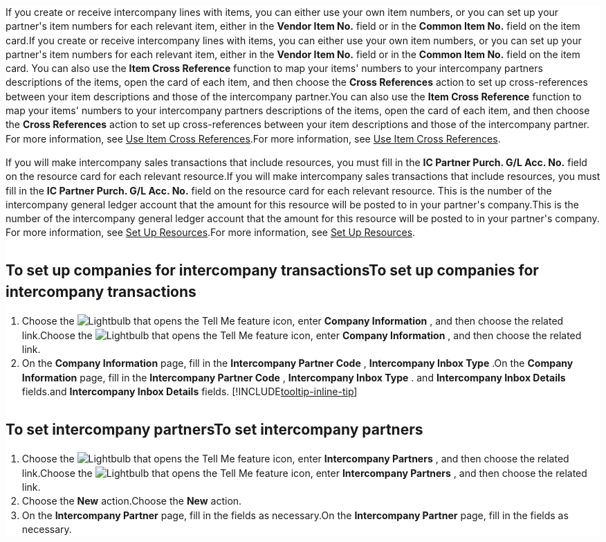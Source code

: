 <span data-ttu-id="3aeab-108">If you create or receive intercompany lines with items, you can either use your own item numbers, or you can set up your partner's item numbers for each relevant item, either in the **Vendor Item No.** field or in the **Common Item No.** field on the item card.</span><span class="sxs-lookup"><span data-stu-id="3aeab-108">If you create or receive intercompany lines with items, you can either use your own item numbers, or you can set up your partner's item numbers for each relevant item, either in the **Vendor Item No.** field or in the **Common Item No.** field on the item card.</span></span> <span data-ttu-id="3aeab-109">You can also use the **Item Cross Reference** function to map your items' numbers to your intercompany partners descriptions of the items, open the card of each item, and then choose the **Cross References** action to set up cross-references between your item descriptions and those of the intercompany partner.</span><span class="sxs-lookup"><span data-stu-id="3aeab-109">You can also use the **Item Cross Reference** function to map your items' numbers to your intercompany partners descriptions of the items, open the card of each item, and then choose the **Cross References** action to set up cross-references between your item descriptions and those of the intercompany partner.</span></span> <span data-ttu-id="3aeab-110">For more information, see [Use Item Cross References](inventory-how-use-item-cross-refs.md).</span><span class="sxs-lookup"><span data-stu-id="3aeab-110">For more information, see [Use Item Cross References](inventory-how-use-item-cross-refs.md).</span></span> 

<span data-ttu-id="3aeab-111">If you will make intercompany sales transactions that include resources, you must fill in the **IC Partner Purch. G/L Acc. No.** field on the resource card for each relevant resource.</span><span class="sxs-lookup"><span data-stu-id="3aeab-111">If you will make intercompany sales transactions that include resources, you must fill in the **IC Partner Purch. G/L Acc. No.** field on the resource card for each relevant resource.</span></span> <span data-ttu-id="3aeab-112">This is the number of the intercompany general ledger account that the amount for this resource will be posted to in your partner's company.</span><span class="sxs-lookup"><span data-stu-id="3aeab-112">This is the number of the intercompany general ledger account that the amount for this resource will be posted to in your partner's company.</span></span> <span data-ttu-id="3aeab-113">For more information, see [Set Up Resources](projects-how-setup-resources.md).</span><span class="sxs-lookup"><span data-stu-id="3aeab-113">For more information, see [Set Up Resources](projects-how-setup-resources.md).</span></span>

## <a name="to-set-up-companies-for-intercompany-transactions"></a><span data-ttu-id="3aeab-114">To set up companies for intercompany transactions</span><span class="sxs-lookup"><span data-stu-id="3aeab-114">To set up companies for intercompany transactions</span></span>
1. <span data-ttu-id="3aeab-115">Choose the ![Lightbulb that opens the Tell Me feature](media/ui-search/search_small.png "Tell me what you want to do") icon, enter **Company Information** , and then choose the related link.</span><span class="sxs-lookup"><span data-stu-id="3aeab-115">Choose the ![Lightbulb that opens the Tell Me feature](media/ui-search/search_small.png "Tell me what you want to do") icon, enter **Company Information** , and then choose the related link.</span></span>  
2. <span data-ttu-id="3aeab-116">On the **Company Information** page, fill in the **Intercompany Partner Code** , **Intercompany Inbox Type** .</span><span class="sxs-lookup"><span data-stu-id="3aeab-116">On the **Company Information** page, fill in the **Intercompany Partner Code** , **Intercompany Inbox Type** .</span></span> <span data-ttu-id="3aeab-117">and **Intercompany Inbox Details** fields.</span><span class="sxs-lookup"><span data-stu-id="3aeab-117">and **Intercompany Inbox Details** fields.</span></span> [!INCLUDE[tooltip-inline-tip](includes/tooltip-inline-tip_md.md)]

## <a name="to-set-intercompany-partners"></a><span data-ttu-id="3aeab-118">To set intercompany partners</span><span class="sxs-lookup"><span data-stu-id="3aeab-118">To set intercompany partners</span></span>
1. <span data-ttu-id="3aeab-119">Choose the ![Lightbulb that opens the Tell Me feature](media/ui-search/search_small.png "Tell me what you want to do") icon, enter **Intercompany Partners** , and then choose the related link.</span><span class="sxs-lookup"><span data-stu-id="3aeab-119">Choose the ![Lightbulb that opens the Tell Me feature](media/ui-search/search_small.png "Tell me what you want to do") icon, enter **Intercompany Partners** , and then choose the related link.</span></span>
2. <span data-ttu-id="3aeab-120">Choose the **New** action.</span><span class="sxs-lookup"><span data-stu-id="3aeab-120">Choose the **New** action.</span></span>
3. <span data-ttu-id="3aeab-121">On the **Intercompany Partner** page, fill in the fields as necessary.</span><span class="sxs-lookup"><span data-stu-id="3aeab-121">On the **Intercompany Partner** page, fill in the fields as necessary.</span></span>

